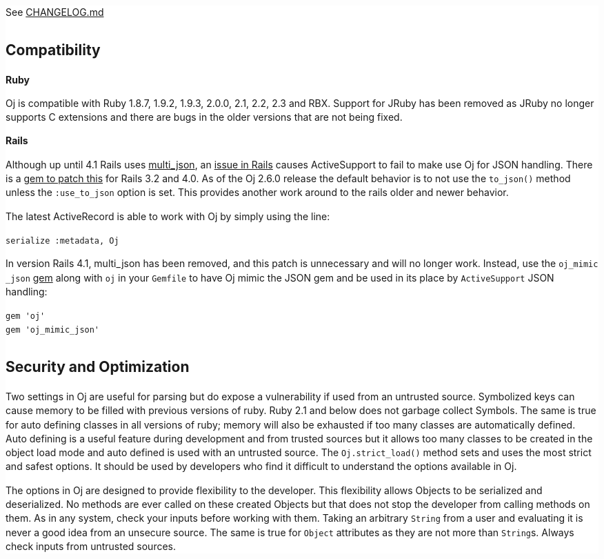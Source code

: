 See [CHANGELOG.md](CHANGELOG.md)

## Compatibility

**Ruby**

Oj is compatible with Ruby 1.8.7, 1.9.2, 1.9.3, 2.0.0, 2.1, 2.2, 2.3 and RBX.
Support for JRuby has been removed as JRuby no longer supports C extensions and
there are bugs in the older versions that are not being fixed.

**Rails**

Although up until 4.1 Rails uses [multi_json](https://github.com/intridea/multi_json), an [issue in Rails](https://github.com/rails/rails/issues/9212) causes ActiveSupport to fail to make use Oj for JSON handling.
There is a
[gem to patch this](https://github.com/GoodLife/rails-patch-json-encode) for
Rails 3.2 and 4.0. As of the Oj 2.6.0 release the default behavior is to not use
the `to_json()` method unless the `:use_to_json` option is set. This provides
another work around to the rails older and newer behavior.

The latest ActiveRecord is able to work with Oj by simply using the line:

```
serialize :metadata, Oj
```

In version Rails 4.1, multi_json has been removed, and this patch is unnecessary and will no longer work.
Instead, use the `oj_mimic_json` [gem](https://github.com/ohler55/oj_mimic_json) along with `oj` in your `Gemfile` to have Oj mimic the JSON gem and be used in its place by `ActiveSupport` JSON handling:

```
gem 'oj'
gem 'oj_mimic_json'
```

## Security and Optimization

Two settings in Oj are useful for parsing but do expose a vulnerability if used
from an untrusted source. Symbolized keys can cause memory to be filled with
previous versions of ruby. Ruby 2.1 and below does not garbage collect
Symbols. The same is true for auto defining classes in all versions of ruby;
memory will also be exhausted if too many classes are automatically
defined. Auto defining is a useful feature during development and from trusted
sources but it allows too many classes to be created in the object load mode and
auto defined is used with an untrusted source. The `Oj.strict_load()` method
sets and uses the most strict and safest options. It should be used by
developers who find it difficult to understand the options available in Oj.

The options in Oj are designed to provide flexibility to the developer. This
flexibility allows Objects to be serialized and deserialized. No methods are
ever called on these created Objects but that does not stop the developer from
calling methods on them. As in any system, check your inputs before working with
them. Taking an arbitrary `String` from a user and evaluating it is never a good
idea from an unsecure source. The same is true for `Object` attributes as they
are not more than `String`s. Always check inputs from untrusted sources.
